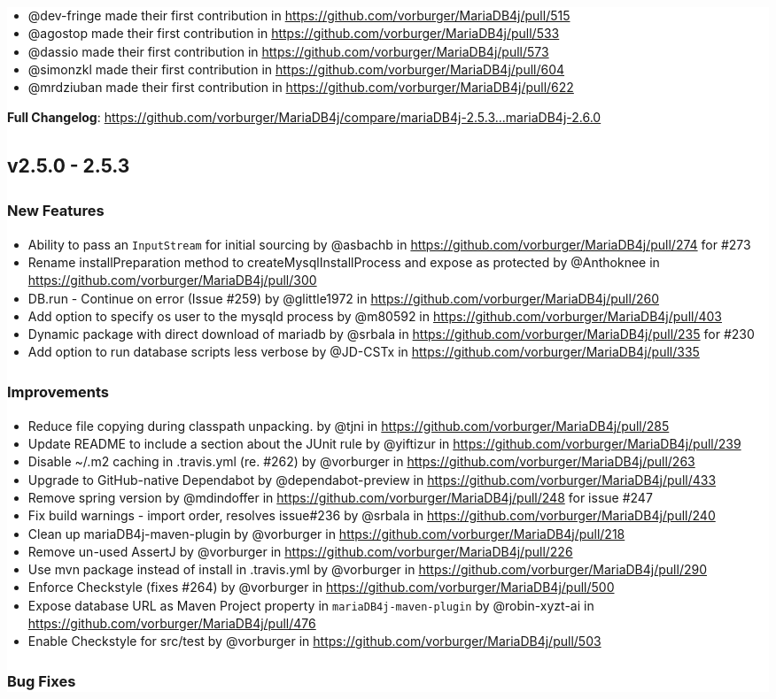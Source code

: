 * @dev-fringe made their first contribution in https://github.com/vorburger/MariaDB4j/pull/515
* @agostop made their first contribution in https://github.com/vorburger/MariaDB4j/pull/533
* @dassio made their first contribution in https://github.com/vorburger/MariaDB4j/pull/573
* @simonzkl made their first contribution in https://github.com/vorburger/MariaDB4j/pull/604
* @mrdziuban made their first contribution in https://github.com/vorburger/MariaDB4j/pull/622

**Full Changelog**: https://github.com/vorburger/MariaDB4j/compare/mariaDB4j-2.5.3...mariaDB4j-2.6.0

## v2.5.0 - 2.5.3

### New Features

* Ability to pass an `InputStream` for initial sourcing by @asbachb in https://github.com/vorburger/MariaDB4j/pull/274 for #273
* Rename installPreparation method to createMysqlInstallProcess and expose as protected by @Anthoknee in https://github.com/vorburger/MariaDB4j/pull/300
* DB.run - Continue on error (Issue #259) by @glittle1972 in https://github.com/vorburger/MariaDB4j/pull/260
* Add option to specify os user to the mysqld process by @m80592 in https://github.com/vorburger/MariaDB4j/pull/403
* Dynamic package with direct download of mariadb by @srbala in https://github.com/vorburger/MariaDB4j/pull/235 for #230
* Add option to run database scripts less verbose by @JD-CSTx in https://github.com/vorburger/MariaDB4j/pull/335

### Improvements

* Reduce file copying during classpath unpacking. by @tjni in https://github.com/vorburger/MariaDB4j/pull/285
* Update README to include a section about the JUnit rule by @yiftizur in https://github.com/vorburger/MariaDB4j/pull/239
* Disable ~/.m2 caching in .travis.yml (re. #262) by @vorburger in https://github.com/vorburger/MariaDB4j/pull/263
* Upgrade to GitHub-native Dependabot by @dependabot-preview in https://github.com/vorburger/MariaDB4j/pull/433
* Remove spring version by @mdindoffer in https://github.com/vorburger/MariaDB4j/pull/248 for issue #247
* Fix build warnings - import order, resolves issue#236 by @srbala in https://github.com/vorburger/MariaDB4j/pull/240
* Clean up mariaDB4j-maven-plugin by @vorburger in https://github.com/vorburger/MariaDB4j/pull/218
* Remove un-used AssertJ by @vorburger in https://github.com/vorburger/MariaDB4j/pull/226
* Use mvn package instead of install in .travis.yml by @vorburger in https://github.com/vorburger/MariaDB4j/pull/290
* Enforce Checkstyle (fixes #264) by @vorburger in https://github.com/vorburger/MariaDB4j/pull/500
* Expose database URL as Maven Project property in `mariaDB4j-maven-plugin` by @robin-xyzt-ai in https://github.com/vorburger/MariaDB4j/pull/476
* Enable Checkstyle for src/test by @vorburger in https://github.com/vorburger/MariaDB4j/pull/503

### Bug Fixes

